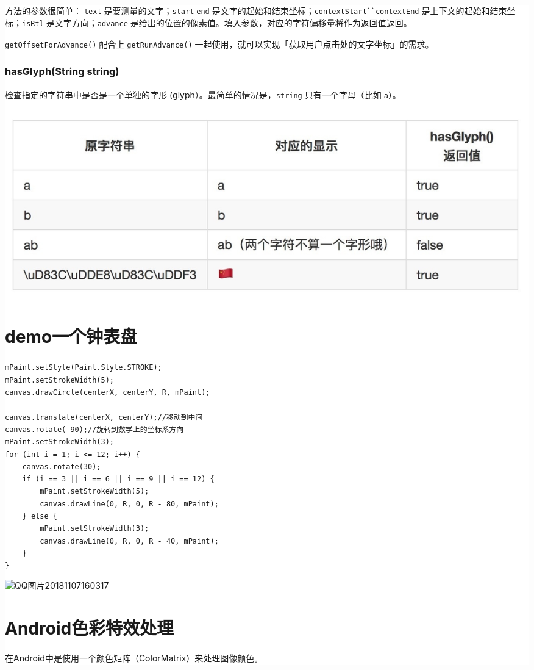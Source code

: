 方法的参数很简单： `text` 是要测量的文字；`start` `end` 是文字的起始和结束坐标；`contextStart``contextEnd` 是上下文的起始和结束坐标；`isRtl` 是文字方向；`advance` 是给出的位置的像素值。填入参数，对应的字符偏移量将作为返回值返回。

`getOffsetForAdvance()` 配合上 `getRunAdvance()` 一起使用，就可以实现「获取用户点击处的文字坐标」的需求。

### hasGlyph(String string)

检查指定的字符串中是否是一个单独的字形 (glyph）。最简单的情况是，`string` 只有一个字母（比如 `a`）。

![43](assets/176.jpg)

# demo一个钟表盘

```
mPaint.setStyle(Paint.Style.STROKE);
mPaint.setStrokeWidth(5);
canvas.drawCircle(centerX, centerY, R, mPaint);

canvas.translate(centerX, centerY);//移动到中间
canvas.rotate(-90);//旋转到数学上的坐标系方向
mPaint.setStrokeWidth(3);
for (int i = 1; i <= 12; i++) {
    canvas.rotate(30);
    if (i == 3 || i == 6 || i == 9 || i == 12) {
        mPaint.setStrokeWidth(5);
        canvas.drawLine(0, R, 0, R - 80, mPaint);
    } else {
        mPaint.setStrokeWidth(3);
        canvas.drawLine(0, R, 0, R - 40, mPaint);
    }
}

```

![QQ图片20181107160317](assets/QQ%E5%9B%BE%E7%89%8720181107160317.png)

# Android色彩特效处理

在Android中是使用一个颜色矩阵（ColorMatrix）来处理图像颜色。

